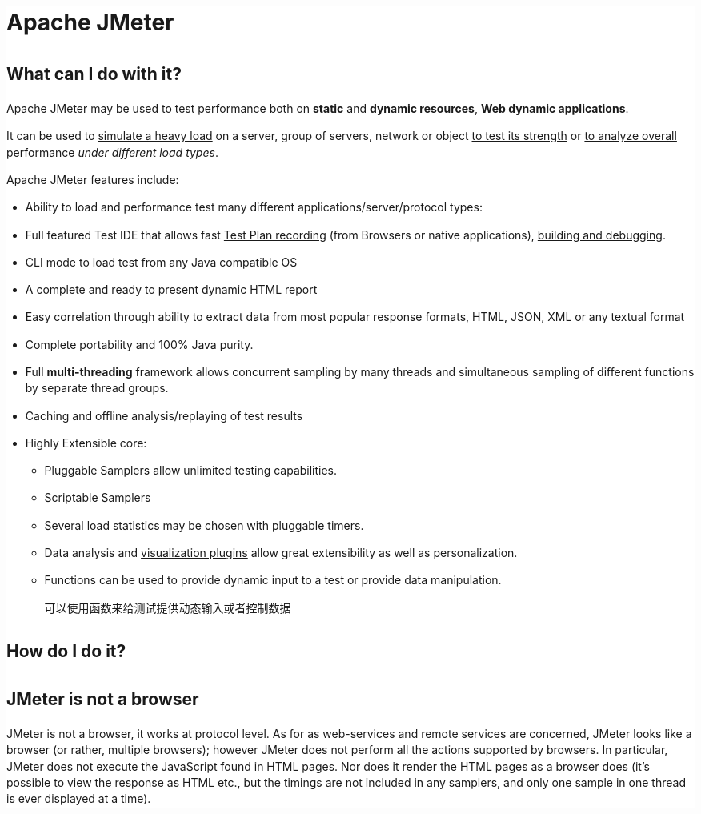 # Apache JMeter

## What can I do with it?

Apache JMeter may be used to <u>test performance</u> both on **static** and **dynamic resources**, **Web dynamic applications**.

It can be used to <u>simulate a heavy load</u> on a server, group of servers, network or object <u>to test its strength</u> or <u>to analyze overall performance</u> *under different load types*.

Apache JMeter features include:

* Ability to load and performance test many different applications/server/protocol types:

* Full featured Test IDE that allows fast <u>Test Plan recording</u> (from Browsers or native applications), <u>building and debugging</u>.

* CLI mode to load test from any Java compatible OS

* A complete and ready to present dynamic HTML report

* Easy correlation through ability to extract data from most popular response formats, HTML, JSON, XML or any textual format

* Complete portability and 100% Java purity.

* Full **multi-threading** framework allows concurrent sampling by many threads and simultaneous sampling of different functions by separate thread groups.

* Caching and offline analysis/replaying of test results

* Highly Extensible core:

  * Pluggable Samplers allow unlimited testing capabilities.

  * Scriptable Samplers 

  * Several load statistics may be chosen with pluggable timers.

  * Data analysis and <u>visualization plugins</u> allow great extensibility as well as personalization.

  * Functions can be used to provide dynamic input to a test or provide data manipulation.

    可以使用函数来给测试提供动态输入或者控制数据

## How do I do it?

## JMeter is not a browser

JMeter is not a browser, it works at protocol level. As for as web-services and remote services are concerned, JMeter looks like a browser (or rather, multiple browsers); however JMeter does not perform all the actions supported by browsers. In particular, JMeter does not execute the JavaScript found in HTML pages. Nor does it render the HTML pages as a browser does (it’s possible to view the response as HTML etc., but <u>the timings are not included in any samplers, and only one sample in one thread is ever displayed at a time</u>).

